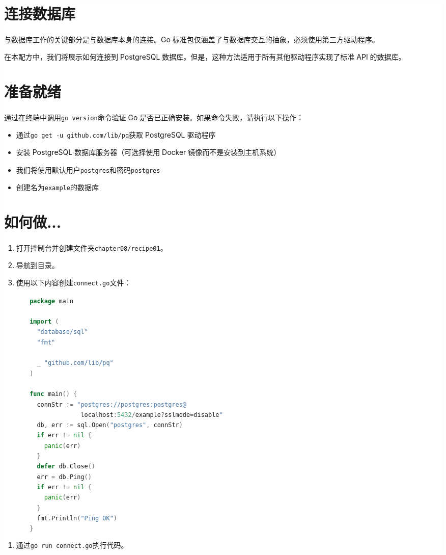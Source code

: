 # 连接数据库

与数据库工作的关键部分是与数据库本身的连接。Go 标准包仅涵盖了与数据库交互的抽象，必须使用第三方驱动程序。

在本配方中，我们将展示如何连接到 PostgreSQL 数据库。但是，这种方法适用于所有其他驱动程序实现了标准 API 的数据库。

# 准备就绪

通过在终端中调用`go version`命令验证 Go 是否已正确安装。如果命令失败，请执行以下操作：

+   通过`go get -u github.com/lib/pq`获取 PostgreSQL 驱动程序

+   安装 PostgreSQL 数据库服务器（可选择使用 Docker 镜像而不是安装到主机系统）

+   我们将使用默认用户`postgres`和密码`postgres`

+   创建名为`example`的数据库

# 如何做...

1.  打开控制台并创建文件夹`chapter08/recipe01`。

1.  导航到目录。

1.  使用以下内容创建`connect.go`文件：

```go
       package main

       import (
         "database/sql"
         "fmt"

         _ "github.com/lib/pq"
       )

       func main() {
         connStr := "postgres://postgres:postgres@
                     localhost:5432/example?sslmode=disable"
         db, err := sql.Open("postgres", connStr)
         if err != nil {
           panic(err)
         }
         defer db.Close()
         err = db.Ping()
         if err != nil {
           panic(err)
         }
         fmt.Println("Ping OK")
       }
```

1.  通过`go run connect.go`执行代码。
